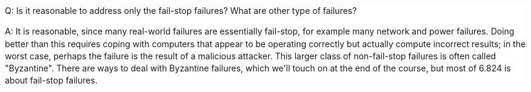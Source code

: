 Q: Is it reasonable to address only the fail-stop failures? What are other type of failures?

A: It is reasonable, since many real-world failures are essentially fail-stop, for example many network and power failures. Doing better
than this requires coping with computers that appear to be operating
correctly but actually compute incorrect results; in the worst case,
perhaps the failure is the result of a malicious attacker. This larger
class of non-fail-stop failures is often called "Byzantine". There are
ways to deal with Byzantine failures, which we'll touch on at the end
of the course, but most of 6.824 is about fail-stop failures.
